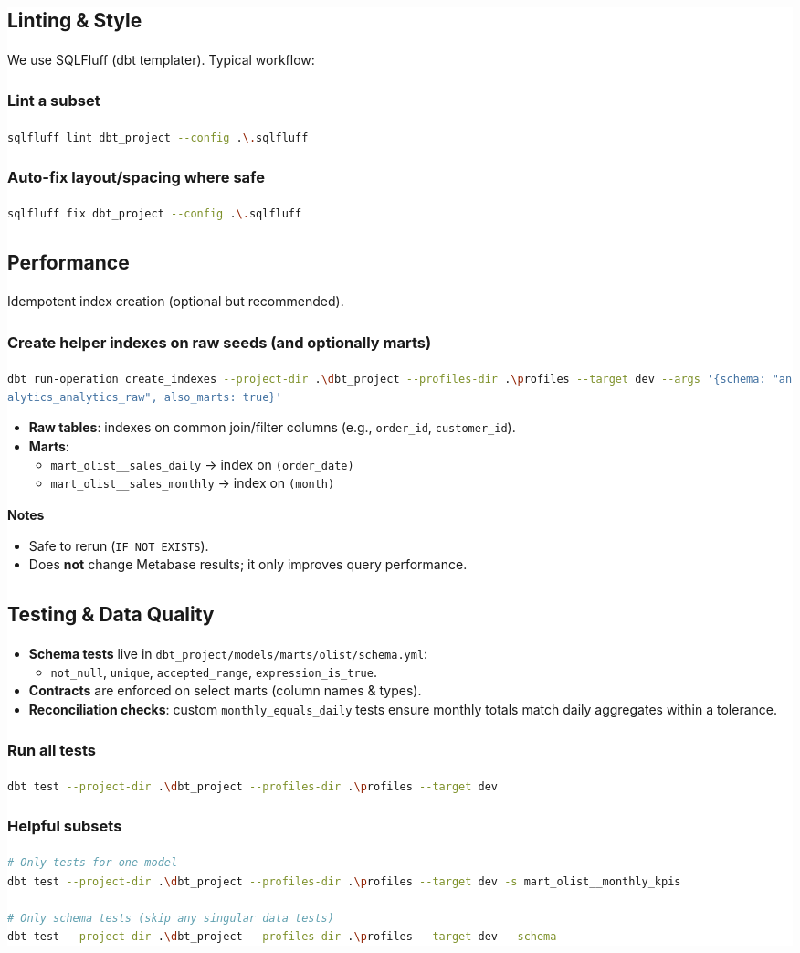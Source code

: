 ## Linting & Style

We use SQLFluff (dbt templater). Typical workflow:

### Lint a subset

```bash
sqlfluff lint dbt_project --config .\.sqlfluff
```

### Auto-fix layout/spacing where safe

```bash
sqlfluff fix dbt_project --config .\.sqlfluff
```

## Performance

Idempotent index creation (optional but recommended).

### Create helper indexes on raw seeds (and optionally marts)

```bash
dbt run-operation create_indexes --project-dir .\dbt_project --profiles-dir .\profiles --target dev --args '{schema: "analytics_analytics_raw", also_marts: true}'
```

- **Raw tables**: indexes on common join/filter columns (e.g., `order_id`, `customer_id`).
- **Marts**:
  - `mart_olist__sales_daily` → index on `(order_date)`
  - `mart_olist__sales_monthly` → index on `(month)`

**Notes**
- Safe to rerun (`IF NOT EXISTS`).
- Does **not** change Metabase results; it only improves query performance.


## Testing & Data Quality

- **Schema tests** live in `dbt_project/models/marts/olist/schema.yml`:
  - `not_null`, `unique`, `accepted_range`, `expression_is_true`.
- **Contracts** are enforced on select marts (column names & types).
- **Reconciliation checks**: custom `monthly_equals_daily` tests ensure monthly totals match daily aggregates within a tolerance.

### Run all tests
```bash
dbt test --project-dir .\dbt_project --profiles-dir .\profiles --target dev
```

### Helpful subsets
```bash
# Only tests for one model
dbt test --project-dir .\dbt_project --profiles-dir .\profiles --target dev -s mart_olist__monthly_kpis

# Only schema tests (skip any singular data tests)
dbt test --project-dir .\dbt_project --profiles-dir .\profiles --target dev --schema
```
